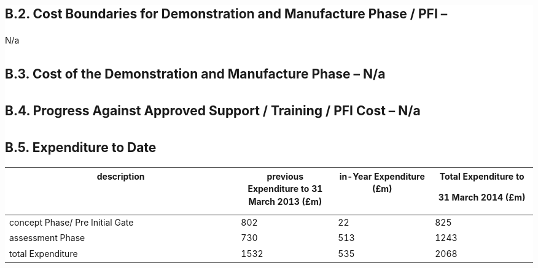 </Th>
</Tr>
</Thead>
<tbody>
</Tbody>
</Table>

## B.2. Cost Boundaries for Demonstration and Manufacture Phase / PFI –
N/a

## B.3. Cost of the Demonstration and Manufacture Phase – N/a

## B.4. Progress Against Approved Support / Training / PFI Cost – N/a

## B.5. Expenditure to Date

<table>
<colgroup>
<col Style="Width: 43%" />
<col Style="Width: 18%" />
<col Style="Width: 18%" />
<col Style="Width: 19%" />
</Colgroup>
<thead>
<tr>
<th>description</Th>
<th>previous Expenditure to 31 March 2013 (£m)</Th>
<th>in-Year Expenditure (£m)</Th>
<th>
Total Expenditure to

31 March 2014 (£m)</Th>
</Tr>
</Thead>
<tbody>
<tr>
<td>concept Phase/ Pre Initial Gate</Td>
<td>802</Td>
<td>22</Td>
<td>825</Td>
</Tr>
<tr>
<td>assessment Phase</Td>
<td>730</Td>
<td>513</Td>
<td>1243</Td>
</Tr>
<tr>
<td>total Expenditure</Td>
<td>1532</Td>
<td>535</Td>
<td>2068</Td>
</Tr>
</Tbody>
</Table>
